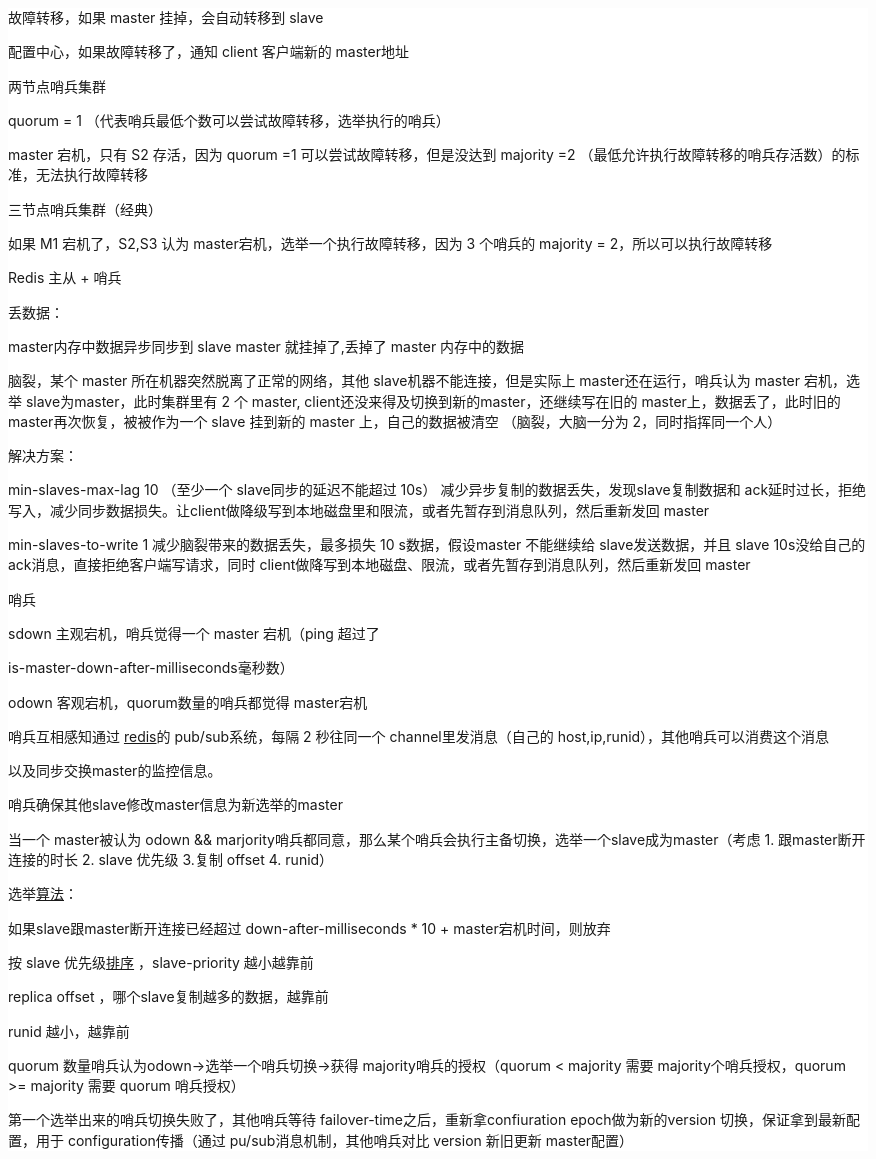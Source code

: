  故障转移，如果 master 挂掉，会自动转移到 slave 

 配置中心，如果故障转移了，通知 client 客户端新的 master地址 

 两节点哨兵集群 

 quorum = 1 （代表哨兵最低个数可以尝试故障转移，选举执行的哨兵） 

 master 宕机，只有 S2 存活，因为 quorum =1 可以尝试故障转移，但是没达到 majority =2 （最低允许执行故障转移的哨兵存活数）的标准，无法执行故障转移 

 三节点哨兵集群（经典） 

 如果 M1 宕机了，S2,S3 认为 master宕机，选举一个执行故障转移，因为 3 个哨兵的 majority = 2，所以可以执行故障转移 

 Redis 主从 + 哨兵 

 丢数据： 

 master内存中数据异步同步到 slave master 就挂掉了,丢掉了 master 内存中的数据 

 脑裂，某个 master 所在机器突然脱离了正常的网络，其他 slave机器不能连接，但是实际上 master还在运行，哨兵认为 master 宕机，选举 slave为master，此时集群里有 2 个 master, client还没来得及切换到新的master，还继续写在旧的 master上，数据丢了，此时旧的 master再次恢复，被被作为一个 slave 挂到新的 master 上，自己的数据被清空 （脑裂，大脑一分为 2，同时指挥同一个人） 

 解决方案： 

 min-slaves-max-lag 10 （至少一个 slave同步的延迟不能超过 10s） 减少异步复制的数据丢失，发现slave复制数据和 ack延时过长，拒绝写入，减少同步数据损失。让client做降级写到本地磁盘里和限流，或者先暂存到消息队列，然后重新发回 master 

 min-slaves-to-write 1 减少脑裂带来的数据丢失，最多损失 10 s数据，假设master 不能继续给 slave发送数据，并且 slave 10s没给自己的 ack消息，直接拒绝客户端写请求，同时 client做降写到本地磁盘、限流，或者先暂存到消息队列，然后重新发回 master 

 哨兵 

 sdown 主观宕机，哨兵觉得一个 master 宕机（ping 超过了 


 is-master-down-after-milliseconds毫秒数） 

 odown 客观宕机，quorum数量的哨兵都觉得 master宕机 

 哨兵互相感知通过 [redis]()的 pub/sub系统，每隔 2 秒往同一个 channel里发消息（自己的 host,ip,runid），其他哨兵可以消费这个消息 

 以及同步交换master的监控信息。 

 哨兵确保其他slave修改master信息为新选举的master 

 当一个 master被认为 odown && marjority哨兵都同意，那么某个哨兵会执行主备切换，选举一个slave成为master（考虑 1. 跟master断开连接的时长 2. slave 优先级 3.复制 offset 4. runid） 

 选举[算法]()： 

 如果slave跟master断开连接已经超过 down-after-milliseconds * 10 + master宕机时间，则放弃 

 按 slave 优先级[排序]() ，slave-priority 越小越靠前 

 replica offset ，哪个slave复制越多的数据，越靠前 

 runid 越小，越靠前 

 quorum 数量哨兵认为odown->选举一个哨兵切换->获得 majority哨兵的授权（quorum < majority 需要 majority个哨兵授权，quorum >= majority 需要 quorum 哨兵授权） 

 第一个选举出来的哨兵切换失败了，其他哨兵等待 failover-time之后，重新拿confiuration epoch做为新的version 切换，保证拿到最新配置，用于 configuration传播（通过 pu/sub消息机制，其他哨兵对比 version 新旧更新 master配置） 

